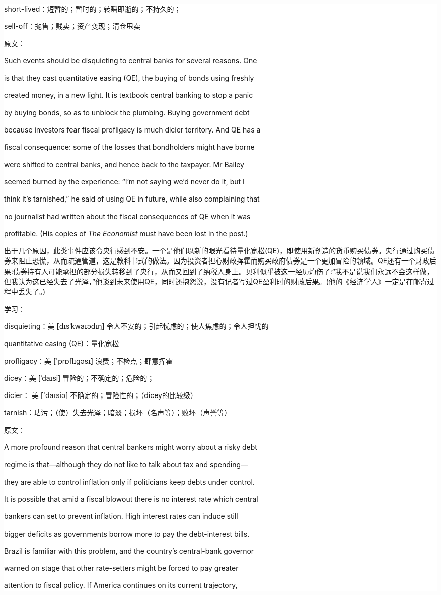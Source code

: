 short-lived：短暂的；暂时的；转瞬即逝的；不持久的；

sell-off：抛售；贱卖；资产变现；清仓甩卖          

原文：

Such events should be disquieting to central banks for several reasons. One

is that they cast quantitative easing (QE), the buying of bonds using freshly

created money, in a new light. It is textbook central banking to stop a panic

by buying bonds, so as to unblock the plumbing. Buying government debt

because investors fear fiscal profligacy is much dicier territory. And QE has a

fiscal consequence: some of the losses that bondholders might have borne

were shifted to central banks, and hence back to the taxpayer. Mr Bailey

seemed burned by the experience: “I’m not saying we’d never do it, but I

think it’s tarnished,” he said of using QE in future, while also complaining that

no journalist had written about the fiscal consequences of QE when it was

profitable. (His copies of *The Economist* must have been lost in the post.)

出于几个原因，此类事件应该令央行感到不安。一个是他们以新的眼光看待量化宽松(QE)，即使用新创造的货币购买债券。央行通过购买债券来阻止恐慌，从而疏通管道，这是教科书式的做法。因为投资者担心财政挥霍而购买政府债券是一个更加冒险的领域。QE还有一个财政后果:债券持有人可能承担的部分损失转移到了央行，从而又回到了纳税人身上。贝利似乎被这一经历灼伤了:“我不是说我们永远不会这样做，但我认为这已经失去了光泽，”他谈到未来使用QE，同时还抱怨说，没有记者写过QE盈利时的财政后果。(他的《经济学人》一定是在邮寄过程中丢失了。)

学习：

disquieting：美 [dɪsˈkwaɪədɪŋ] 令人不安的；引起忧虑的；使人焦虑的；令人担忧的

quantitative easing (QE)：量化宽松

profligacy：美 ['prɒflɪɡəsɪ] 浪费；不检点；肆意挥霍

dicey：美 [ˈdaɪsi] 冒险的；不确定的；危险的；

dicier： 美 ['daɪsiə] 不确定的；冒险性的；（dicey的比较级）          

tarnish：玷污；（使）失去光泽；暗淡；损坏（名声等）；败坏（声誉等）

原文：

A more profound reason that central bankers might worry about a risky debt

regime is that—although they do not like to talk about tax and spending—

they are able to control inflation only if politicians keep debts under control.

It is possible that amid a fiscal blowout there is no interest rate which central

bankers can set to prevent inflation. High interest rates can induce still

bigger deficits as governments borrow more to pay the debt-interest bills.

Brazil is familiar with this problem, and the country’s central-bank governor

warned on stage that other rate-setters might be forced to pay greater

attention to fiscal policy. If America continues on its current trajectory,

